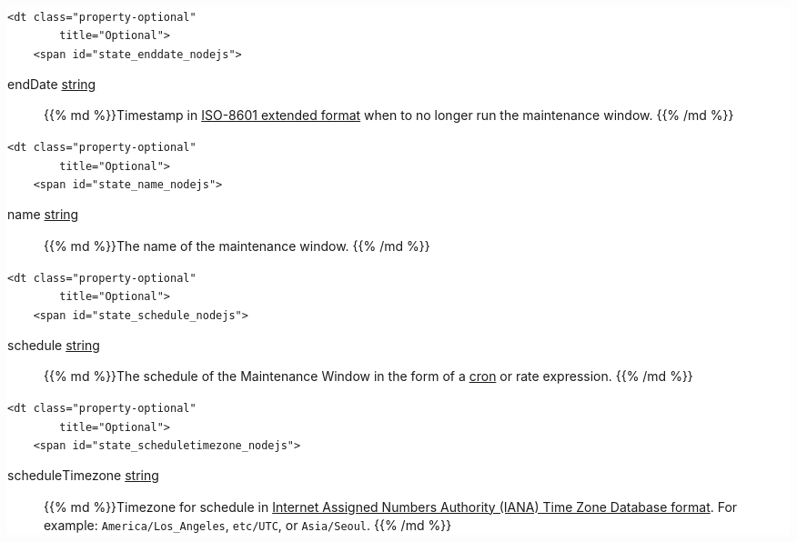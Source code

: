     <dt class="property-optional"
            title="Optional">
        <span id="state_enddate_nodejs">
<a href="#state_enddate_nodejs" style="color: inherit; text-decoration: inherit;">end<wbr>Date</a>
</span> 
        <span class="property-indicator"></span>
        <span class="property-type"><a href="https://developer.mozilla.org/en-US/docs/Web/JavaScript/Reference/Global_Objects/string">string</a></span>
    </dt>
    <dd>{{% md %}}Timestamp in [ISO-8601 extended format](https://www.iso.org/iso-8601-date-and-time-format.html) when to no longer run the maintenance window.
{{% /md %}}</dd>

    <dt class="property-optional"
            title="Optional">
        <span id="state_name_nodejs">
<a href="#state_name_nodejs" style="color: inherit; text-decoration: inherit;">name</a>
</span> 
        <span class="property-indicator"></span>
        <span class="property-type"><a href="https://developer.mozilla.org/en-US/docs/Web/JavaScript/Reference/Global_Objects/string">string</a></span>
    </dt>
    <dd>{{% md %}}The name of the maintenance window.
{{% /md %}}</dd>

    <dt class="property-optional"
            title="Optional">
        <span id="state_schedule_nodejs">
<a href="#state_schedule_nodejs" style="color: inherit; text-decoration: inherit;">schedule</a>
</span> 
        <span class="property-indicator"></span>
        <span class="property-type"><a href="https://developer.mozilla.org/en-US/docs/Web/JavaScript/Reference/Global_Objects/string">string</a></span>
    </dt>
    <dd>{{% md %}}The schedule of the Maintenance Window in the form of a [cron](https://docs.aws.amazon.com/systems-manager/latest/userguide/sysman-maintenance-cron.html) or rate expression.
{{% /md %}}</dd>

    <dt class="property-optional"
            title="Optional">
        <span id="state_scheduletimezone_nodejs">
<a href="#state_scheduletimezone_nodejs" style="color: inherit; text-decoration: inherit;">schedule<wbr>Timezone</a>
</span> 
        <span class="property-indicator"></span>
        <span class="property-type"><a href="https://developer.mozilla.org/en-US/docs/Web/JavaScript/Reference/Global_Objects/string">string</a></span>
    </dt>
    <dd>{{% md %}}Timezone for schedule in [Internet Assigned Numbers Authority (IANA) Time Zone Database format](https://www.iana.org/time-zones). For example: `America/Los_Angeles`, `etc/UTC`, or `Asia/Seoul`.
{{% /md %}}</dd>
